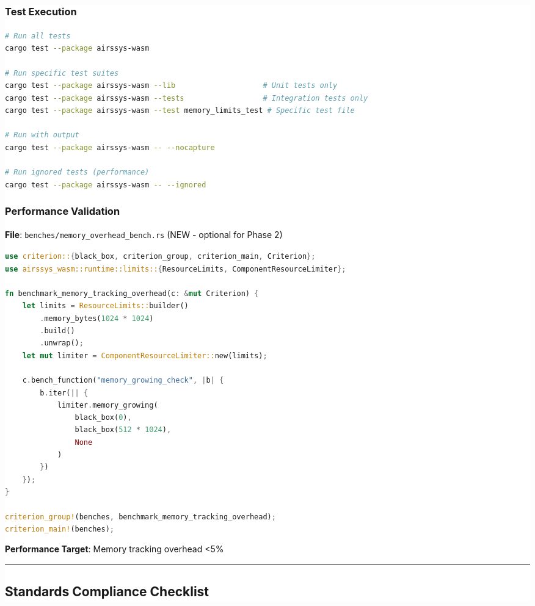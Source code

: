 ### Test Execution

```bash
# Run all tests
cargo test --package airssys-wasm

# Run specific test suites
cargo test --package airssys-wasm --lib                    # Unit tests only
cargo test --package airssys-wasm --tests                  # Integration tests only
cargo test --package airssys-wasm --test memory_limits_test # Specific test file

# Run with output
cargo test --package airssys-wasm -- --nocapture

# Run ignored tests (performance)
cargo test --package airssys-wasm -- --ignored
```

### Performance Validation

**File**: `benches/memory_overhead_bench.rs` (NEW - optional for Phase 2)

```rust
use criterion::{black_box, criterion_group, criterion_main, Criterion};
use airssys_wasm::runtime::limits::{ResourceLimits, ComponentResourceLimiter};

fn benchmark_memory_tracking_overhead(c: &mut Criterion) {
    let limits = ResourceLimits::builder()
        .memory_bytes(1024 * 1024)
        .build()
        .unwrap();
    let mut limiter = ComponentResourceLimiter::new(limits);

    c.bench_function("memory_growing_check", |b| {
        b.iter(|| {
            limiter.memory_growing(
                black_box(0),
                black_box(512 * 1024),
                None
            )
        })
    });
}

criterion_group!(benches, benchmark_memory_tracking_overhead);
criterion_main!(benches);
```

**Performance Target**: Memory tracking overhead <5%

---

## Standards Compliance Checklist
